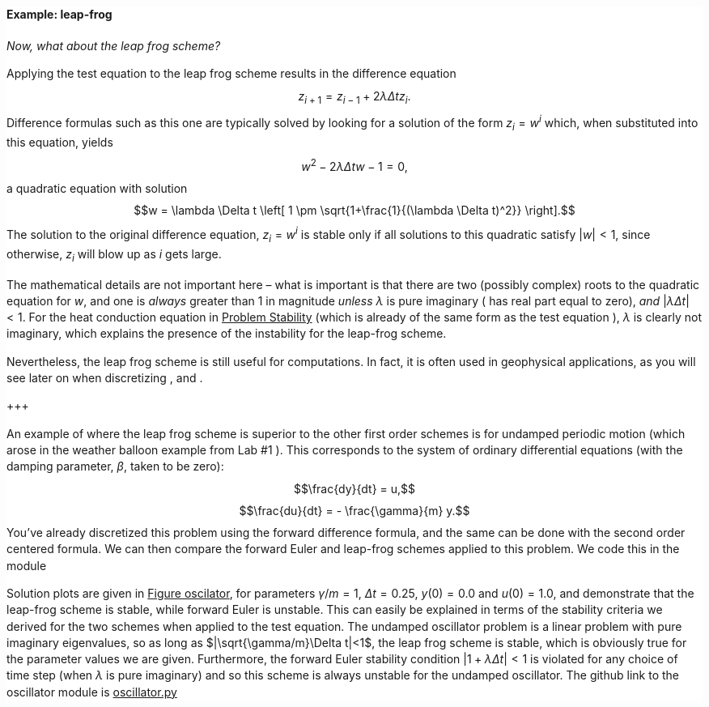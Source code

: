 #### Example: leap-frog

*Now, what about the leap frog scheme?*

Applying the test equation to the leap frog scheme results in the
difference equation $$z_{i+1} = z_{i-1} + 2 \lambda \Delta t z_i.$$
Difference formulas such as this one are typically solved by looking for
a solution of the form $z_i = w^i$ which, when substituted into this
equation, yields $$w^2 - 2\lambda\Delta t w - 1 = 0,$$ a quadratic
equation with solution
$$w = \lambda \Delta t \left[ 1 \pm \sqrt{1+\frac{1}{(\lambda
        \Delta t)^2}} \right].$$ The solution to the original difference
equation, $z_i=w^i$ is stable only if all solutions to this quadratic
satisfy $|w|<1$, since otherwise, $z_i$ will blow up as $i$ gets large.

The mathematical details are not important here – what is important is
that there are two (possibly complex) roots to the quadratic equation
for $w$, and one is *always* greater than 1 in magnitude *unless*
$\lambda$ is pure imaginary ( has real part equal to zero), *and*
$|\lambda \Delta t|<1$. For the heat conduction equation in
[Problem Stability](#prob_stability) (which is already of the same form as the
test equation ), $\lambda$ is clearly not imaginary, which explains the
presence of the instability for the leap-frog scheme.

Nevertheless, the leap frog scheme is still useful for computations. In
fact, it is often used in geophysical applications, as you will see
later on when discretizing , and .

+++

An example of where the leap frog scheme is superior to the other first
order schemes is for undamped periodic motion (which arose in the
weather balloon example from Lab \#1 ). This corresponds to the system
of ordinary differential equations (with the damping parameter, $\beta$,
taken to be zero): $$\frac{dy}{dt} = u,$$
$$\frac{du}{dt} = - \frac{\gamma}{m} y.$$ You’ve already discretized
this problem using the forward difference formula, and the same can be
done with the second order centered formula. We can then compare the
forward Euler and leap-frog schemes applied to this problem.  We code this
in the module

Solution plots are given in [Figure oscilator](#fig_oscillator), for
parameters $\gamma/m=1$, $\Delta t=0.25$, $y(0)=0.0$ and $u(0)=1.0$, and
demonstrate that the leap-frog scheme is stable, while forward Euler is
unstable. This can easily be explained in terms of the stability
criteria we derived for the two schemes when applied to the test
equation. The undamped oscillator problem is a linear problem with pure
imaginary eigenvalues, so as long as $|\sqrt{\gamma/m}\Delta t|<1$, the
leap frog scheme is stable, which is obviously true for the parameter
values we are given. Furthermore, the forward Euler stability condition
$|1+\lambda\Delta
  t|<1$ is violated for any choice of time step (when $\lambda$ is pure
imaginary) and so this scheme is always unstable for the undamped
oscillator.  The github link to the oscillator module is [oscillator.py](https://github.com/phaustin/numeric/blob/master/numlabs/lab2/oscillator.py)
